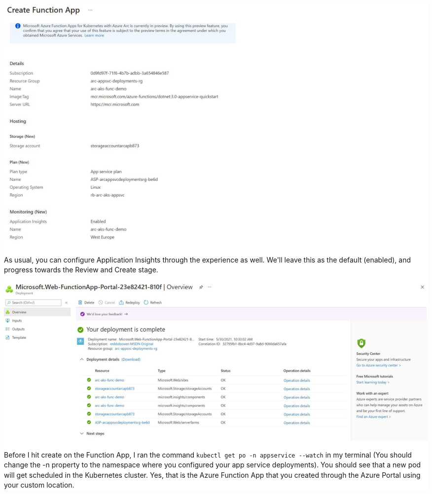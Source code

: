 ![Screenshot showing the Azure Functions create experience on an Arc-Enabled Kubernetes Cluster through Azure Portal](images/azure-arc-for-apps-part-3/app-service-on-kubernetes-functions-createfinal.jpg "Screenshot showing the Azure Functions create experience on an Arc-Enabled Kubernetes Cluster through Azure Portal")

As usual, you can configure Application Insights through the experience as well. We'll leave this as the default (enabled), and progress towards the Review and Create stage.

![Screenshot showing the Azure Functions create experience on an Arc-Enabled Kubernetes Cluster through Azure Portal](images/azure-arc-for-apps-part-3/app-service-on-kubernetes-functions-creating.jpg "Screenshot showing the Azure Functions create experience on an Arc-Enabled Kubernetes Cluster through Azure Portal")

Before I hit create on the Function App, I ran the command ``kubectl get po -n appservice --watch`` in my terminal (You should change the -n property to the namespace where you configured your app service deployments). You should see that a new pod will get scheduled in the Kubernetes cluster. Yes, that is the Azure Function App that you created through the Azure Portal using your custom location.
